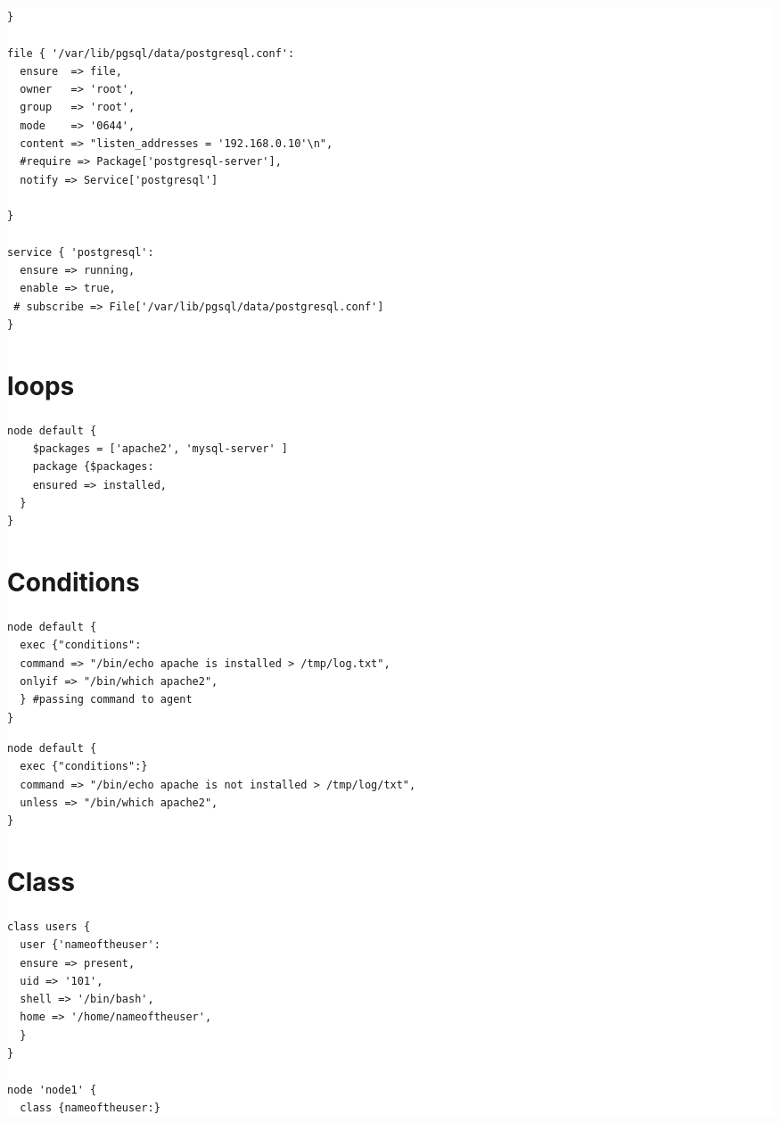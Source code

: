 ```
}

file { '/var/lib/pgsql/data/postgresql.conf':
  ensure  => file,
  owner   => 'root',
  group   => 'root',
  mode    => '0644',
  content => "listen_addresses = '192.168.0.10'\n",
  #require => Package['postgresql-server'],
  notify => Service['postgresql']

}

service { 'postgresql':
  ensure => running,
  enable => true,
 # subscribe => File['/var/lib/pgsql/data/postgresql.conf']
}
```


# loops
```
node default {
    $packages = ['apache2', 'mysql-server' ]
    package {$packages:
    ensured => installed,
  }
}
```

# Conditions
```
node default {
  exec {"conditions":
  command => "/bin/echo apache is installed > /tmp/log.txt",
  onlyif => "/bin/which apache2",
  } #passing command to agent
}
```
```
node default {
  exec {"conditions":}
  command => "/bin/echo apache is not installed > /tmp/log/txt",
  unless => "/bin/which apache2",
}
```

# Class
```
class users {
  user {'nameoftheuser':
  ensure => present,
  uid => '101',
  shell => '/bin/bash',
  home => '/home/nameoftheuser',
  }
}

node 'node1' {
  class {nameoftheuser:}
```